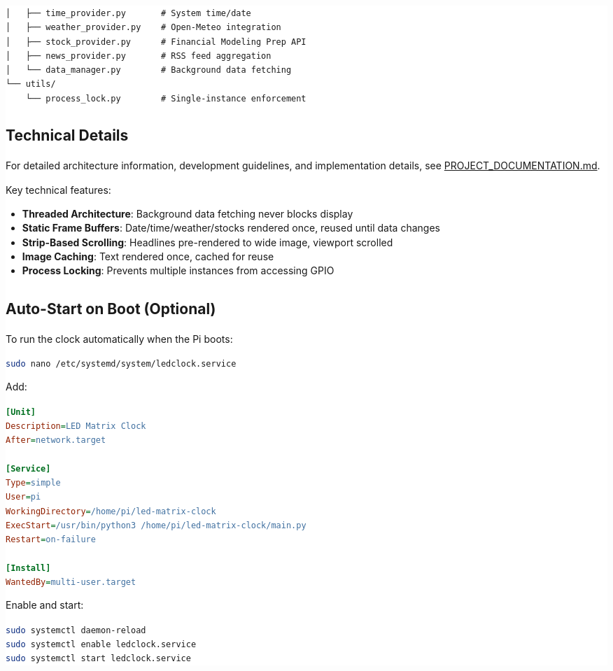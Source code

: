 ```
│   ├── time_provider.py       # System time/date
│   ├── weather_provider.py    # Open-Meteo integration
│   ├── stock_provider.py      # Financial Modeling Prep API
│   ├── news_provider.py       # RSS feed aggregation
│   └── data_manager.py        # Background data fetching
└── utils/
    └── process_lock.py        # Single-instance enforcement
```

## Technical Details

For detailed architecture information, development guidelines, and implementation details, see [PROJECT_DOCUMENTATION.md](PROJECT_DOCUMENTATION.md).

Key technical features:
- **Threaded Architecture**: Background data fetching never blocks display
- **Static Frame Buffers**: Date/time/weather/stocks rendered once, reused until data changes
- **Strip-Based Scrolling**: Headlines pre-rendered to wide image, viewport scrolled
- **Image Caching**: Text rendered once, cached for reuse
- **Process Locking**: Prevents multiple instances from accessing GPIO

## Auto-Start on Boot (Optional)

To run the clock automatically when the Pi boots:

```bash
sudo nano /etc/systemd/system/ledclock.service
```

Add:

```ini
[Unit]
Description=LED Matrix Clock
After=network.target

[Service]
Type=simple
User=pi
WorkingDirectory=/home/pi/led-matrix-clock
ExecStart=/usr/bin/python3 /home/pi/led-matrix-clock/main.py
Restart=on-failure

[Install]
WantedBy=multi-user.target
```

Enable and start:

```bash
sudo systemctl daemon-reload
sudo systemctl enable ledclock.service
sudo systemctl start ledclock.service
```
